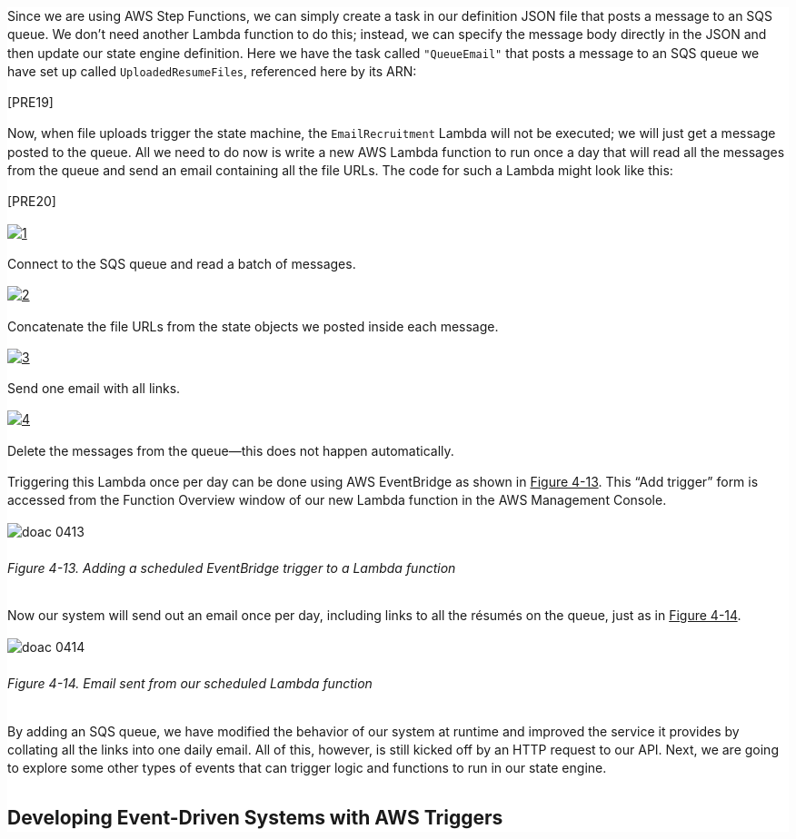 Since we are using AWS Step Functions, we can simply create a task in our definition JSON file that posts a message to an SQS queue. We don’t need another Lambda function to do this; instead, we can specify the message body directly in the JSON and then update our state engine definition. Here we have the task called `"QueueEmail"` that posts a message to an SQS queue we have set up called `UploadedResumeFiles`, referenced here by its ARN:

[PRE19]

Now, when file uploads trigger the state machine, the `EmailRecruitment` Lambda will not be executed; we will just get a message posted to the queue. All we need to do now is write a new AWS Lambda function to run once a day that will read all the messages from the queue and send an email containing all the file URLs. The code for such a Lambda might look like this:

[PRE20]

[![1](assets/1.png)](#co_modernizing__net_applications___span_class__keep_together__to_serverless__span__CO8-1)

Connect to the SQS queue and read a batch of messages.

[![2](assets/2.png)](#co_modernizing__net_applications___span_class__keep_together__to_serverless__span__CO8-2)

Concatenate the file URLs from the state objects we posted inside each message.

[![3](assets/3.png)](#co_modernizing__net_applications___span_class__keep_together__to_serverless__span__CO8-3)

Send one email with all links.

[![4](assets/4.png)](#co_modernizing__net_applications___span_class__keep_together__to_serverless__span__CO8-4)

Delete the messages from the queue—this does not happen automatically.

Triggering this Lambda once per day can be done using AWS EventBridge as shown in [Figure 4-13](#Figure-4-13). This “Add trigger” form is accessed from the Function Overview window of our new Lambda function in the AWS Management Console.

![doac 0413](assets/doac_0413.png)

###### Figure 4-13\. Adding a scheduled EventBridge trigger to a Lambda function

Now our system will send out an email once per day, including links to all the résumés on the queue, just as in [Figure 4-14](#Figure-4-14).

![doac 0414](assets/doac_0414.png)

###### Figure 4-14\. Email sent from our scheduled Lambda function

By adding an SQS queue, we have modified the behavior of our system at runtime and improved the service it provides by collating all the links into one daily email. All of this, however, is still kicked off by an HTTP request to our API. Next, we are going to explore some other types of events that can trigger logic and functions to run in our state engine.

## Developing Event-Driven Systems with AWS Triggers
